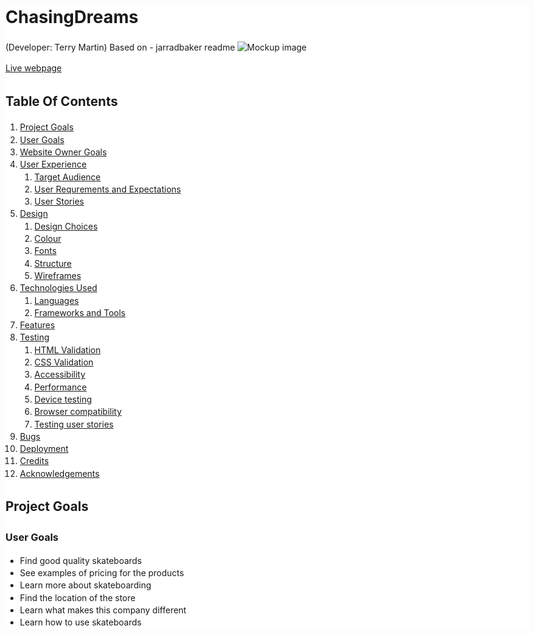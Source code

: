 # ChasingDreams
(Developer: Terry Martin)
Based on - jarradbaker readme
![Mockup image](docs/responsive.png)

[Live webpage](https://jarradbaker.github.io/CI_PP1_SkateShack/)

## Table Of Contents

1. [Project Goals](#project-goals)
  1. [User Goals](#user-goals)
  2. [Website Owner Goals](#website-owner-goals)
2. [User Experience](#user-experience)
    1. [Target Audience](#target-audience)
    2. [User Requrements and Expectations](#user-requirements-and-expectations)
    3. [User Stories](#user-stories)
3. [Design](#design)
    1. [Design Choices](#design-choices)
    2. [Colour](#colour)
    3. [Fonts](#fonts)
    4. [Structure](#structure)
    5. [Wireframes](#wireframes)
4. [Technologies Used](#technologies-used)
    1. [Languages](#languages)
    2. [Frameworks and Tools](#frameworks-and-tools)
5. [Features](#features)
6. [Testing](#validation)
    1. [HTML Validation](#HTML-validation)
    2. [CSS Validation](#CSS-validation)
    3. [Accessibility](#accessibility)
    4. [Performance](#performance)
    5. [Device testing](#performing-tests-on-various-devices)
    6. [Browser compatibility](#browser-compatability)
    7. [Testing user stories](#testing-user-stories)
8. [Bugs](#Bugs)
9. [Deployment](#deployment)
10. [Credits](#credits)
11. [Acknowledgements](#acknowledgements)

## Project Goals

### User Goals
- Find good quality skateboards
- See examples of pricing for the products
- Learn more about skateboarding
- Find the location of the store
- Learn what makes this company different
- Learn how to use skateboards
